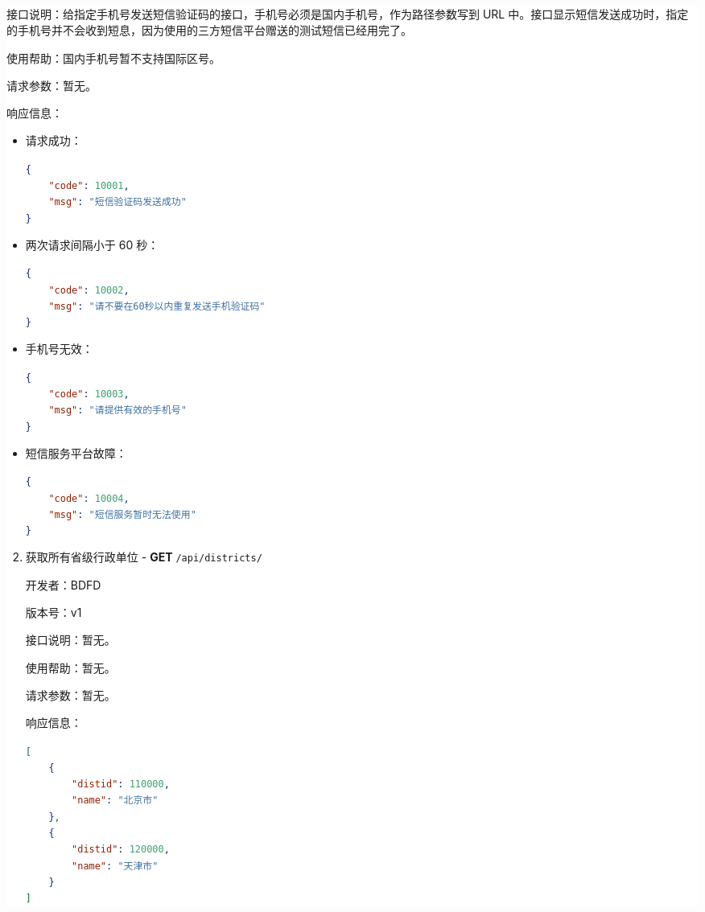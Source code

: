    接口说明：给指定手机号发送短信验证码的接口，手机号必须是国内手机号，作为路径参数写到 URL 中。接口显示短信发送成功时，指定的手机号并不会收到短息，因为使用的三方短信平台赠送的测试短信已经用完了。

   使用帮助：国内手机号暂不支持国际区号。

   请求参数：暂无。

   响应信息：

   - 请求成功：

     ```JSON
     {
         "code": 10001,
         "msg": "短信验证码发送成功"
     }
     ```

   - 两次请求间隔小于 60 秒：

     ```JSON
     {
         "code": 10002,
         "msg": "请不要在60秒以内重复发送手机验证码"
     }
     ```

   - 手机号无效：

     ```JSON
     {
         "code": 10003,
         "msg": "请提供有效的手机号"
     }
     ```

   - 短信服务平台故障：

     ```JSON
     {
         "code": 10004,
         "msg": "短信服务暂时无法使用"
     }
     ```

2. 获取所有省级行政单位 - **GET** `/api/districts/`

   开发者：BDFD

   版本号：v1

   接口说明：暂无。

   使用帮助：暂无。

   请求参数：暂无。

   响应信息：

   ```JSON
   [
       {
           "distid": 110000,
           "name": "北京市"
       },
       {
           "distid": 120000,
           "name": "天津市"
       }
   ]
   ```
